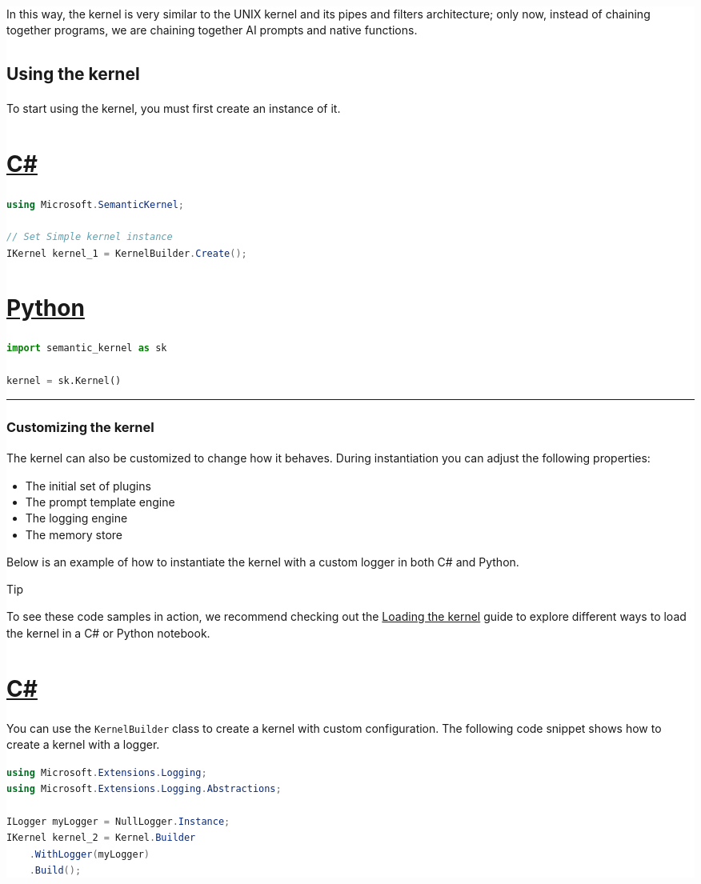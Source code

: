 In this way, the kernel is very similar to the UNIX kernel and its pipes and filters architecture; only now, instead of chaining together programs, we are chaining together AI prompts and native functions.


## Using the kernel
To start using the kernel, you must first create an instance of it.

# [C#](#tab/Csharp)

```csharp
using Microsoft.SemanticKernel;

// Set Simple kernel instance
IKernel kernel_1 = KernelBuilder.Create();
```

# [Python](#tab/python)

```python
import semantic_kernel as sk

kernel = sk.Kernel()
```

---

### Customizing the kernel
The kernel can also be customized to change how it behaves. During instantiation you can adjust the following properties:

- The initial set of plugins
- The prompt template engine
- The logging engine
- The memory store

Below is an example of how to instantiate the kernel with a custom logger in both C# and Python.


> [!TIP]
> To see these code samples in action, we recommend checking out the [Loading the kernel](../get-started/quick-start-guide/loading-the-kernel.md) guide to explore different ways to load the kernel in a C# or Python notebook.

# [C#](#tab/Csharp)

You can use the `KernelBuilder` class to create a kernel with custom configuration. The following code snippet shows how to create a kernel with a logger.

```csharp
using Microsoft.Extensions.Logging;
using Microsoft.Extensions.Logging.Abstractions;

ILogger myLogger = NullLogger.Instance;
IKernel kernel_2 = Kernel.Builder
    .WithLogger(myLogger)
    .Build();
```
